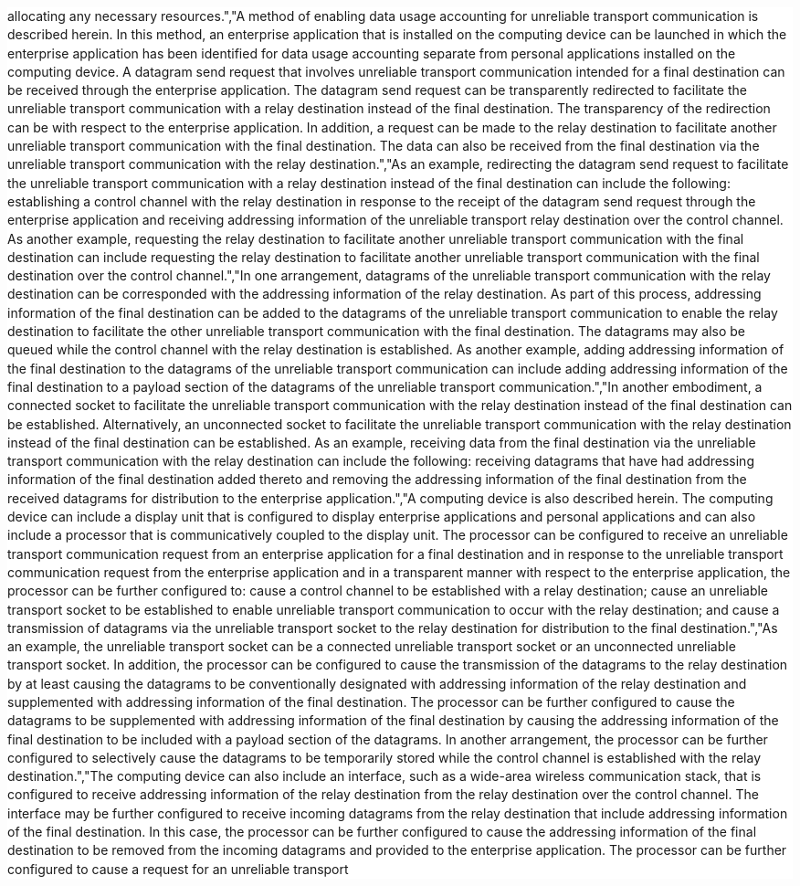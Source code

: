 allocating any necessary resources.","A method of enabling data usage accounting for unreliable transport communication is described herein. In this method, an enterprise application that is installed on the computing device can be launched in which the enterprise application has been identified for data usage accounting separate from personal applications installed on the computing device. A datagram send request that involves unreliable transport communication intended for a final destination can be received through the enterprise application. The datagram send request can be transparently redirected to facilitate the unreliable transport communication with a relay destination instead of the final destination. The transparency of the redirection can be with respect to the enterprise application. In addition, a request can be made to the relay destination to facilitate another unreliable transport communication with the final destination. The data can also be received from the final destination via the unreliable transport communication with the relay destination.","As an example, redirecting the datagram send request to facilitate the unreliable transport communication with a relay destination instead of the final destination can include the following: establishing a control channel with the relay destination in response to the receipt of the datagram send request through the enterprise application and receiving addressing information of the unreliable transport relay destination over the control channel. As another example, requesting the relay destination to facilitate another unreliable transport communication with the final destination can include requesting the relay destination to facilitate another unreliable transport communication with the final destination over the control channel.","In one arrangement, datagrams of the unreliable transport communication with the relay destination can be corresponded with the addressing information of the relay destination. As part of this process, addressing information of the final destination can be added to the datagrams of the unreliable transport communication to enable the relay destination to facilitate the other unreliable transport communication with the final destination. The datagrams may also be queued while the control channel with the relay destination is established. As another example, adding addressing information of the final destination to the datagrams of the unreliable transport communication can include adding addressing information of the final destination to a payload section of the datagrams of the unreliable transport communication.","In another embodiment, a connected socket to facilitate the unreliable transport communication with the relay destination instead of the final destination can be established. Alternatively, an unconnected socket to facilitate the unreliable transport communication with the relay destination instead of the final destination can be established. As an example, receiving data from the final destination via the unreliable transport communication with the relay destination can include the following: receiving datagrams that have had addressing information of the final destination added thereto and removing the addressing information of the final destination from the received datagrams for distribution to the enterprise application.","A computing device is also described herein. The computing device can include a display unit that is configured to display enterprise applications and personal applications and can also include a processor that is communicatively coupled to the display unit. The processor can be configured to receive an unreliable transport communication request from an enterprise application for a final destination and in response to the unreliable transport communication request from the enterprise application and in a transparent manner with respect to the enterprise application, the processor can be further configured to: cause a control channel to be established with a relay destination; cause an unreliable transport socket to be established to enable unreliable transport communication to occur with the relay destination; and cause a transmission of datagrams via the unreliable transport socket to the relay destination for distribution to the final destination.","As an example, the unreliable transport socket can be a connected unreliable transport socket or an unconnected unreliable transport socket. In addition, the processor can be configured to cause the transmission of the datagrams to the relay destination by at least causing the datagrams to be conventionally designated with addressing information of the relay destination and supplemented with addressing information of the final destination. The processor can be further configured to cause the datagrams to be supplemented with addressing information of the final destination by causing the addressing information of the final destination to be included with a payload section of the datagrams. In another arrangement, the processor can be further configured to selectively cause the datagrams to be temporarily stored while the control channel is established with the relay destination.","The computing device can also include an interface, such as a wide-area wireless communication stack, that is configured to receive addressing information of the relay destination from the relay destination over the control channel. The interface may be further configured to receive incoming datagrams from the relay destination that include addressing information of the final destination. In this case, the processor can be further configured to cause the addressing information of the final destination to be removed from the incoming datagrams and provided to the enterprise application. The processor can be further configured to cause a request for an unreliable transport